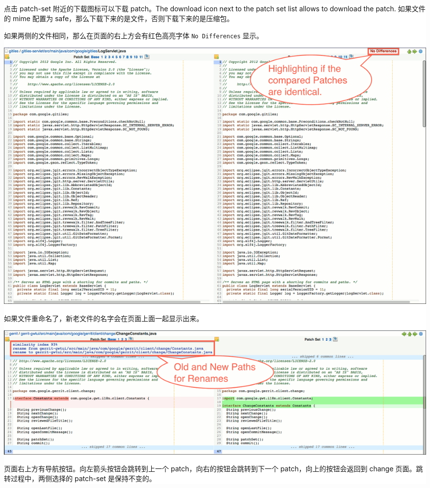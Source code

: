 点击 patch-set 附近的下载图标可以下载 patch。The download icon next to the patch set list allows to download the
patch. 如果文件的 mime 配置为 safe，那么下载下来的是文件，否则下载下来的是压缩包。

如果两侧的文件相同，那么在页面的右上方会有红色高亮字体 `No Differences` 显示。

![](images/user-review-ui-side-by-side-diff-screen-no-differences.png)

如果文件重命名了，新老文件的名字会在页面上面一起显示出来。

![](images/user-review-ui-side-by-side-diff-screen-rename.png)

页面右上方有导航按钮。向左箭头按钮会跳转到上一个 patch，向右的按钮会跳转到下一个 patch，向上的按钮会返回到 change 页面。跳转过程中，两侧选择的 patch-set 是保持不变的。
